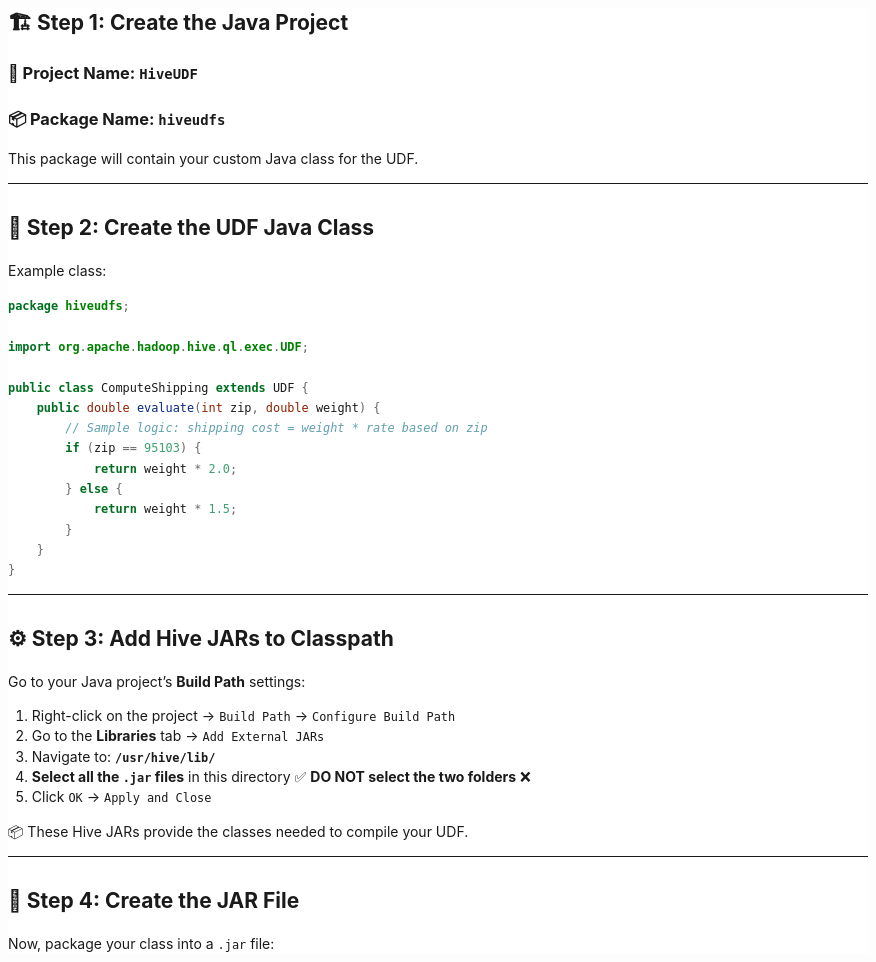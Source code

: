 ## 🏗️ Step 1: Create the Java Project

### 📂 Project Name: `HiveUDF`

### 📦 Package Name: `hiveudfs`

This package will contain your custom Java class for the UDF.

---

## 📄 Step 2: Create the UDF Java Class

Example class:

```java
package hiveudfs;

import org.apache.hadoop.hive.ql.exec.UDF;

public class ComputeShipping extends UDF {
    public double evaluate(int zip, double weight) {
        // Sample logic: shipping cost = weight * rate based on zip
        if (zip == 95103) {
            return weight * 2.0;
        } else {
            return weight * 1.5;
        }
    }
}
```

---

## ⚙️ Step 3: Add Hive JARs to Classpath

Go to your Java project’s **Build Path** settings:

1. Right-click on the project → `Build Path` → `Configure Build Path`
2. Go to the **Libraries** tab → `Add External JARs`
3. Navigate to:
   **`/usr/hive/lib/`**
4. **Select all the `.jar` files** in this directory ✅
   **DO NOT select the two folders** ❌
5. Click `OK` → `Apply and Close`

📦 These Hive JARs provide the classes needed to compile your UDF.

---

## 🧪 Step 4: Create the JAR File

Now, package your class into a `.jar` file:

